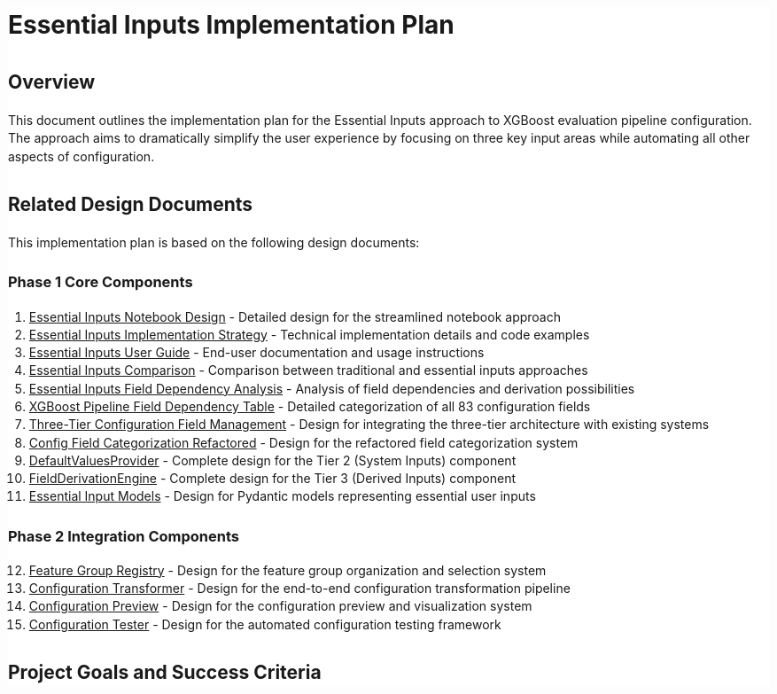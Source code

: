 # Essential Inputs Implementation Plan

## Overview

This document outlines the implementation plan for the Essential Inputs approach to XGBoost evaluation pipeline configuration. The approach aims to dramatically simplify the user experience by focusing on three key input areas while automating all other aspects of configuration.

## Related Design Documents

This implementation plan is based on the following design documents:

### Phase 1 Core Components
1. [Essential Inputs Notebook Design](../pipeline_design/essential_inputs_notebook_design.md) - Detailed design for the streamlined notebook approach
2. [Essential Inputs Implementation Strategy](../pipeline_design/essential_inputs_implementation_strategy.md) - Technical implementation details and code examples
3. [Essential Inputs User Guide](../pipeline_design/essential_inputs_user_guide.md) - End-user documentation and usage instructions
4. [Essential Inputs Comparison](../pipeline_design/essential_inputs_comparison.md) - Comparison between traditional and essential inputs approaches
5. [Essential Inputs Field Dependency Analysis](../pipeline_design/essential_inputs_field_dependency_analysis.md) - Analysis of field dependencies and derivation possibilities
6. [XGBoost Pipeline Field Dependency Table](../pipeline_design/xgboost_pipeline_field_dependency_table.md) - Detailed categorization of all 83 configuration fields
7. [Three-Tier Configuration Field Management](../pipeline_design/config_field_categorization_three_tier.md) - Design for integrating the three-tier architecture with existing systems
8. [Config Field Categorization Refactored](../pipeline_design/config_field_categorization_refactored.md) - Design for the refactored field categorization system
9. [DefaultValuesProvider](../pipeline_design/default_values_provider.md) - Complete design for the Tier 2 (System Inputs) component
10. [FieldDerivationEngine](../pipeline_design/field_derivation_engine.md) - Complete design for the Tier 3 (Derived Inputs) component
11. [Essential Input Models](../pipeline_design/essential_input_models.md) - Design for Pydantic models representing essential user inputs

### Phase 2 Integration Components
12. [Feature Group Registry](../pipeline_design/feature_group_registry.md) - Design for the feature group organization and selection system
13. [Configuration Transformer](../pipeline_design/configuration_transformer.md) - Design for the end-to-end configuration transformation pipeline
14. [Configuration Preview](../pipeline_design/configuration_preview.md) - Design for the configuration preview and visualization system
15. [Configuration Tester](../pipeline_design/configuration_tester.md) - Design for the automated configuration testing framework

## Project Goals and Success Criteria

